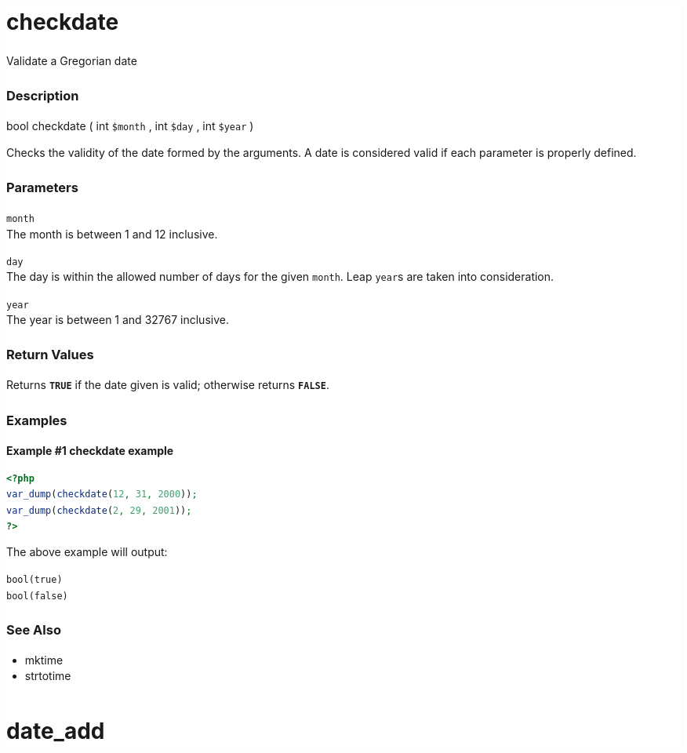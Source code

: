 checkdate
=========

Validate a Gregorian date

### Description

<span class="type">bool</span> <span class="methodname">checkdate</span>
( <span class="methodparam"><span class="type">int</span>
`$month`</span> , <span class="methodparam"><span
class="type">int</span> `$day`</span> , <span class="methodparam"><span
class="type">int</span> `$year`</span> )

Checks the validity of the date formed by the arguments. A date is
considered valid if each parameter is properly defined.

### Parameters

`month`  
The month is between 1 and 12 inclusive.

`day`  
The day is within the allowed number of days for the given `month`. Leap
`year`s are taken into consideration.

`year`  
The year is between 1 and 32767 inclusive.

### Return Values

Returns **`TRUE`** if the date given is valid; otherwise returns
**`FALSE`**.

### Examples

**Example \#1 <span class="function">checkdate</span> example**

``` php
<?php
var_dump(checkdate(12, 31, 2000));
var_dump(checkdate(2, 29, 2001));
?>
```

The above example will output:

    bool(true)
    bool(false)

### See Also

-   <span class="function">mktime</span>
-   <span class="function">strtotime</span>

date\_add
=========
